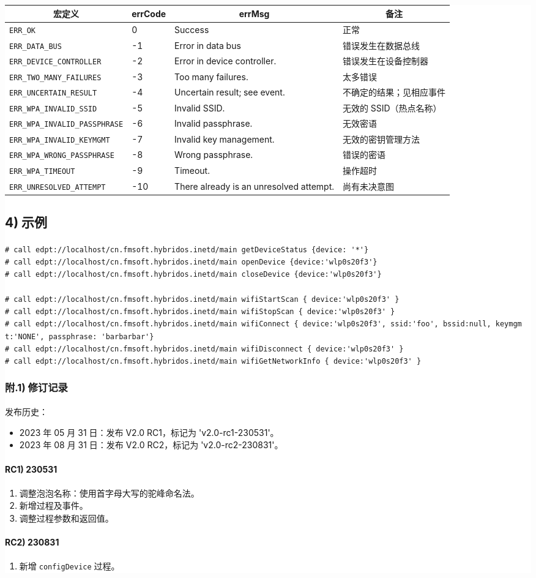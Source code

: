 | 宏定义                        | errCode | errMsg                                   | 备注                         |
| ---------------------------   | ------- | ---------------------------------------- | ---------------------------- |
| `ERR_OK`                      | 0       | Success                                  | 正常                         |
| `ERR_DATA_BUS`                | -1      | Error in data bus                        | 错误发生在数据总线           |
| `ERR_DEVICE_CONTROLLER`       | -2      | Error in device controller.              | 错误发生在设备控制器         |
| `ERR_TWO_MANY_FAILURES`       | -3      | Too many failures.                       | 太多错误                     |
| `ERR_UNCERTAIN_RESULT`        | -4      | Uncertain result; see event.             | 不确定的结果；见相应事件     |
| `ERR_WPA_INVALID_SSID`        | -5      | Invalid SSID.                            | 无效的 SSID（热点名称）      |
| `ERR_WPA_INVALID_PASSPHRASE`  | -6      | Invalid passphrase.                      | 无效密语                     |
| `ERR_WPA_INVALID_KEYMGMT`     | -7      | Invalid key management.                  | 无效的密钥管理方法           |
| `ERR_WPA_WRONG_PASSPHRASE`    | -8      | Wrong passphrase.                        | 错误的密语                   |
| `ERR_WPA_TIMEOUT`             | -9      | Timeout.                                 | 操作超时                     |
| `ERR_UNRESOLVED_ATTEMPT`      | -10     | There already is an unresolved attempt.  | 尚有未决意图                 |

## 4) 示例

```
# call edpt://localhost/cn.fmsoft.hybridos.inetd/main getDeviceStatus {device: '*'}
# call edpt://localhost/cn.fmsoft.hybridos.inetd/main openDevice {device:'wlp0s20f3'}
# call edpt://localhost/cn.fmsoft.hybridos.inetd/main closeDevice {device:'wlp0s20f3'}

# call edpt://localhost/cn.fmsoft.hybridos.inetd/main wifiStartScan { device:'wlp0s20f3' }
# call edpt://localhost/cn.fmsoft.hybridos.inetd/main wifiStopScan { device:'wlp0s20f3' }
# call edpt://localhost/cn.fmsoft.hybridos.inetd/main wifiConnect { device:'wlp0s20f3', ssid:'foo', bssid:null, keymgmt:'NONE', passphrase: 'barbarbar'}
# call edpt://localhost/cn.fmsoft.hybridos.inetd/main wifiDisconnect { device:'wlp0s20f3' }
# call edpt://localhost/cn.fmsoft.hybridos.inetd/main wifiGetNetworkInfo { device:'wlp0s20f3' }
```

### 附.1) 修订记录

发布历史：

- 2023 年 05 月 31 日：发布 V2.0 RC1，标记为 'v2.0-rc1-230531'。
- 2023 年 08 月 31 日：发布 V2.0 RC2，标记为 'v2.0-rc2-230831'。

#### RC1) 230531

1. 调整泡泡名称：使用首字母大写的驼峰命名法。
1. 新增过程及事件。
1. 调整过程参数和返回值。

#### RC2) 230831

1. 新增 `configDevice` 过程。
